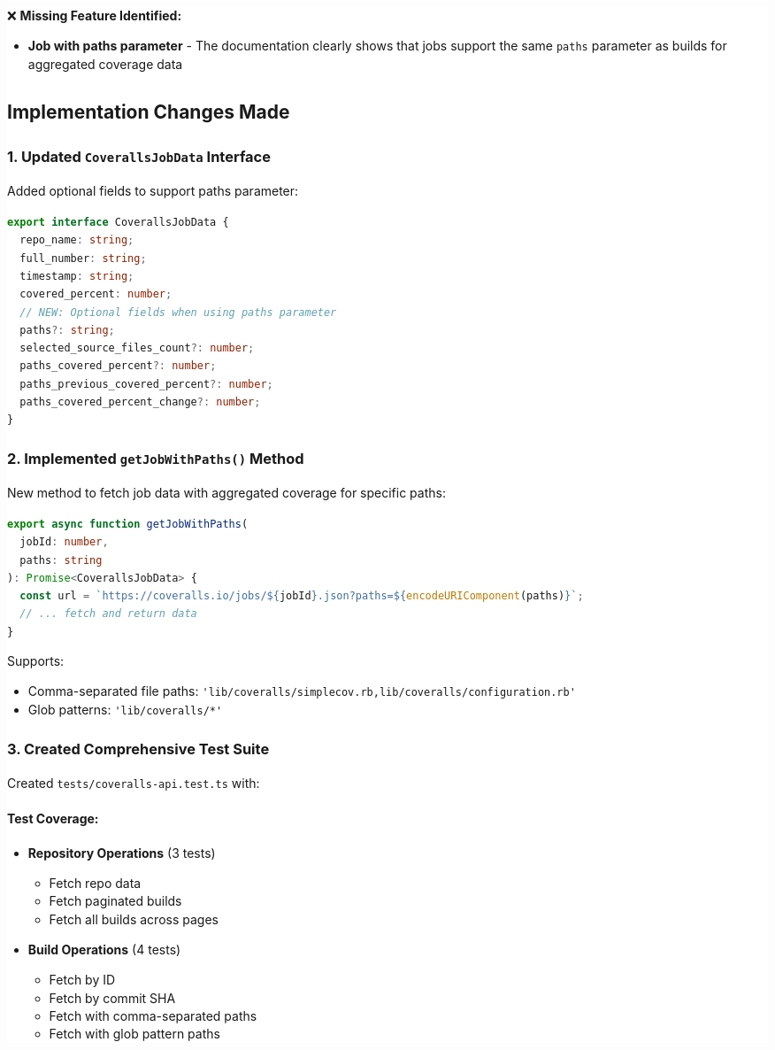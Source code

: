 ❌ **Missing Feature Identified:**
- **Job with paths parameter** - The documentation clearly shows that jobs support the same `paths` parameter as builds for aggregated coverage data

## Implementation Changes Made

### 1. Updated `CoverallsJobData` Interface

Added optional fields to support paths parameter:

```typescript
export interface CoverallsJobData {
  repo_name: string;
  full_number: string;
  timestamp: string;
  covered_percent: number;
  // NEW: Optional fields when using paths parameter
  paths?: string;
  selected_source_files_count?: number;
  paths_covered_percent?: number;
  paths_previous_covered_percent?: number;
  paths_covered_percent_change?: number;
}
```

### 2. Implemented `getJobWithPaths()` Method

New method to fetch job data with aggregated coverage for specific paths:

```typescript
export async function getJobWithPaths(
  jobId: number,
  paths: string
): Promise<CoverallsJobData> {
  const url = `https://coveralls.io/jobs/${jobId}.json?paths=${encodeURIComponent(paths)}`;
  // ... fetch and return data
}
```

Supports:
- Comma-separated file paths: `'lib/coveralls/simplecov.rb,lib/coveralls/configuration.rb'`
- Glob patterns: `'lib/coveralls/*'`

### 3. Created Comprehensive Test Suite

Created `tests/coveralls-api.test.ts` with:

#### Test Coverage:
- **Repository Operations** (3 tests)
  - Fetch repo data
  - Fetch paginated builds
  - Fetch all builds across pages

- **Build Operations** (4 tests)
  - Fetch by ID
  - Fetch by commit SHA
  - Fetch with comma-separated paths
  - Fetch with glob pattern paths
